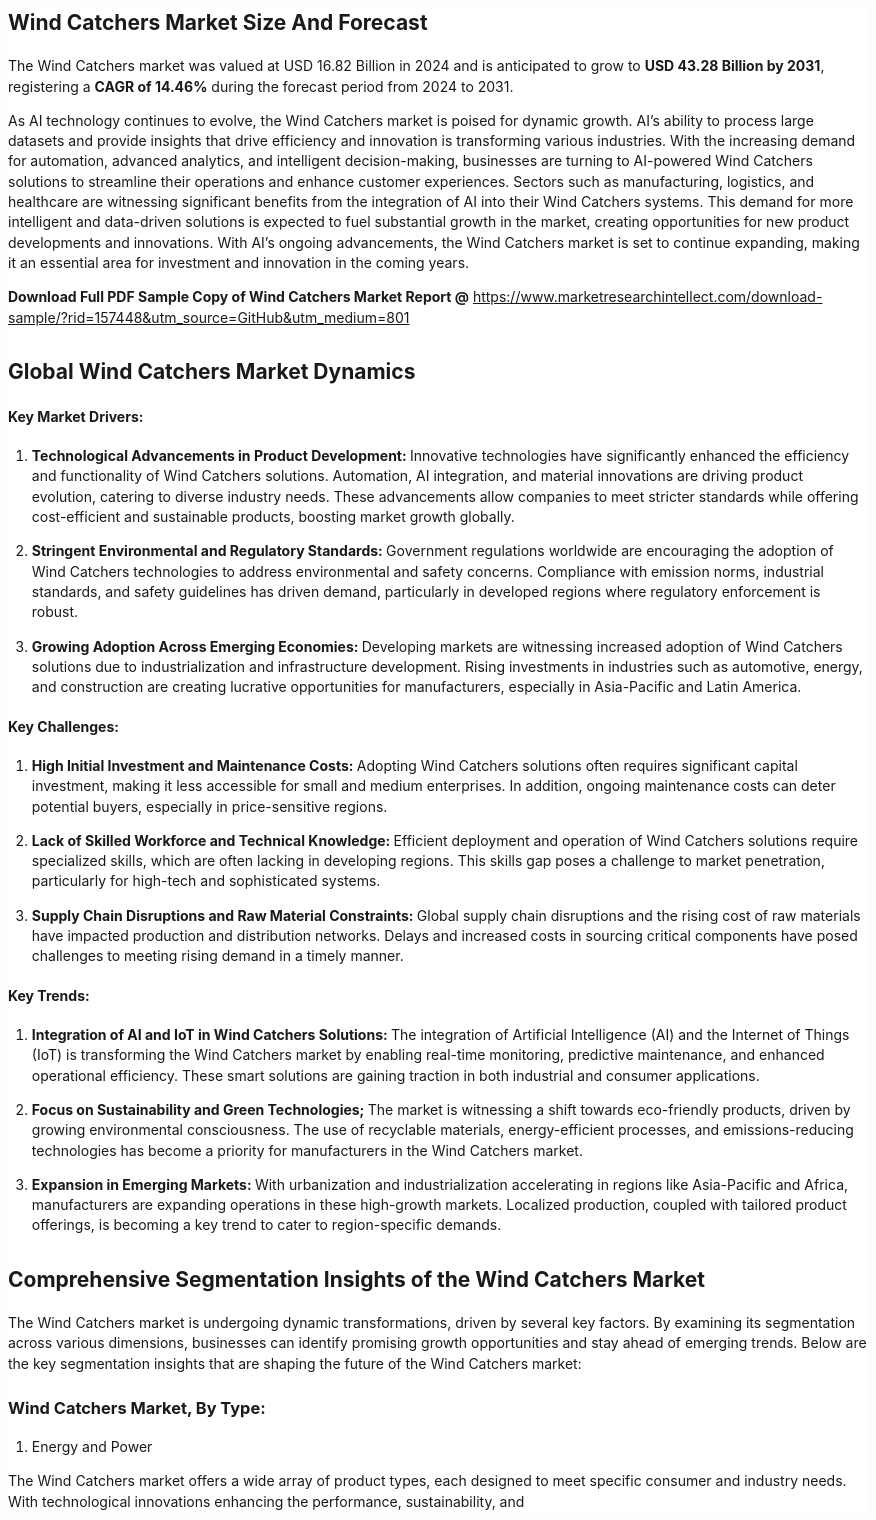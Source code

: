<h2>Wind Catchers Market Size And Forecast</h2><p>The Wind Catchers market was valued at USD 16.82 Billion in 2024 and is anticipated to grow to <strong>USD 43.28 Billion by 2031</strong>, registering a <strong>CAGR of 14.46%</strong> during the forecast period from 2024 to 2031.</p><p>As AI technology continues to evolve, the Wind Catchers market is poised for dynamic growth. AI’s ability to process large datasets and provide insights that drive efficiency and innovation is transforming various industries. With the increasing demand for automation, advanced analytics, and intelligent decision-making, businesses are turning to AI-powered Wind Catchers solutions to streamline their operations and enhance customer experiences. Sectors such as manufacturing, logistics, and healthcare are witnessing significant benefits from the integration of AI into their Wind Catchers systems. This demand for more intelligent and data-driven solutions is expected to fuel substantial growth in the market, creating opportunities for new product developments and innovations. With AI’s ongoing advancements, the Wind Catchers market is set to continue expanding, making it an essential area for investment and innovation in the coming years.</p><p><strong>Download Full PDF Sample Copy of Wind Catchers Market Report @</strong>&nbsp;<a href="https://www.marketresearchintellect.com/download-sample/?rid=157448&amp;utm_source=GitHub&amp;utm_medium=801">https://www.marketresearchintellect.com/download-sample/?rid=157448&amp;utm_source=GitHub&amp;utm_medium=801</a></p><h2>Global Wind Catchers Market Dynamics</h2><h4><strong>Key Market Drivers:</strong></h4><ol><li><p><strong>Technological Advancements in Product Development:&nbsp;</strong>Innovative technologies have significantly enhanced the efficiency and functionality of Wind Catchers solutions. Automation, AI integration, and material innovations are driving product evolution, catering to diverse industry needs. These advancements allow companies to meet stricter standards while offering cost-efficient and sustainable products, boosting market growth globally.</p></li><li><p><strong>Stringent Environmental and Regulatory Standards:&nbsp;</strong>Government regulations worldwide are encouraging the adoption of Wind Catchers technologies to address environmental and safety concerns. Compliance with emission norms, industrial standards, and safety guidelines has driven demand, particularly in developed regions where regulatory enforcement is robust.</p></li><li><p><strong>Growing Adoption Across Emerging Economies:&nbsp;</strong>Developing markets are witnessing increased adoption of Wind Catchers solutions due to industrialization and infrastructure development. Rising investments in industries such as automotive, energy, and construction are creating lucrative opportunities for manufacturers, especially in Asia-Pacific and Latin America.</p></li></ol><h4><strong>Key Challenges:</strong></h4><ol><li><p><strong>High Initial Investment and Maintenance Costs:&nbsp;</strong>Adopting Wind Catchers solutions often requires significant capital investment, making it less accessible for small and medium enterprises. In addition, ongoing maintenance costs can deter potential buyers, especially in price-sensitive regions.</p></li><li><p><strong>Lack of Skilled Workforce and Technical Knowledge:&nbsp;</strong>Efficient deployment and operation of Wind Catchers solutions require specialized skills, which are often lacking in developing regions. This skills gap poses a challenge to market penetration, particularly for high-tech and sophisticated systems.</p></li><li><p><strong>Supply Chain Disruptions and Raw Material Constraints:&nbsp;</strong>Global supply chain disruptions and the rising cost of raw materials have impacted production and distribution networks. Delays and increased costs in sourcing critical components have posed challenges to meeting rising demand in a timely manner.</p></li></ol><h4><strong>Key Trends:</strong></h4><ol><li><p><strong>Integration of AI and IoT in Wind Catchers Solutions:&nbsp;</strong>The integration of Artificial Intelligence (AI) and the Internet of Things (IoT) is transforming the Wind Catchers market by enabling real-time monitoring, predictive maintenance, and enhanced operational efficiency. These smart solutions are gaining traction in both industrial and consumer applications.</p></li><li><p><strong>Focus on Sustainability and Green Technologies;&nbsp;</strong>The market is witnessing a shift towards eco-friendly products, driven by growing environmental consciousness. The use of recyclable materials, energy-efficient processes, and emissions-reducing technologies has become a priority for manufacturers in the Wind Catchers market.</p></li><li><p><strong>Expansion in Emerging Markets:&nbsp;</strong>With urbanization and industrialization accelerating in regions like Asia-Pacific and Africa, manufacturers are expanding operations in these high-growth markets. Localized production, coupled with tailored product offerings, is becoming a key trend to cater to region-specific demands.</p></li></ol><div class="article-main__content" data-test-id="publishing-text-block"><h2>Comprehensive Segmentation Insights of the Wind Catchers Market</h2><p>The Wind Catchers market is undergoing dynamic transformations, driven by several key factors. By examining its segmentation across various dimensions, businesses can identify promising growth opportunities and stay ahead of emerging trends. Below are the key segmentation insights that are shaping the future of the Wind Catchers market:</p><h3><strong>Wind Catchers Market, By Type:<br /></strong></h3><ol><li>Energy and Power</li></ol><p>The Wind Catchers market offers a wide array of product types, each designed to meet specific consumer and industry needs. With technological innovations enhancing the performance, sustainability, and